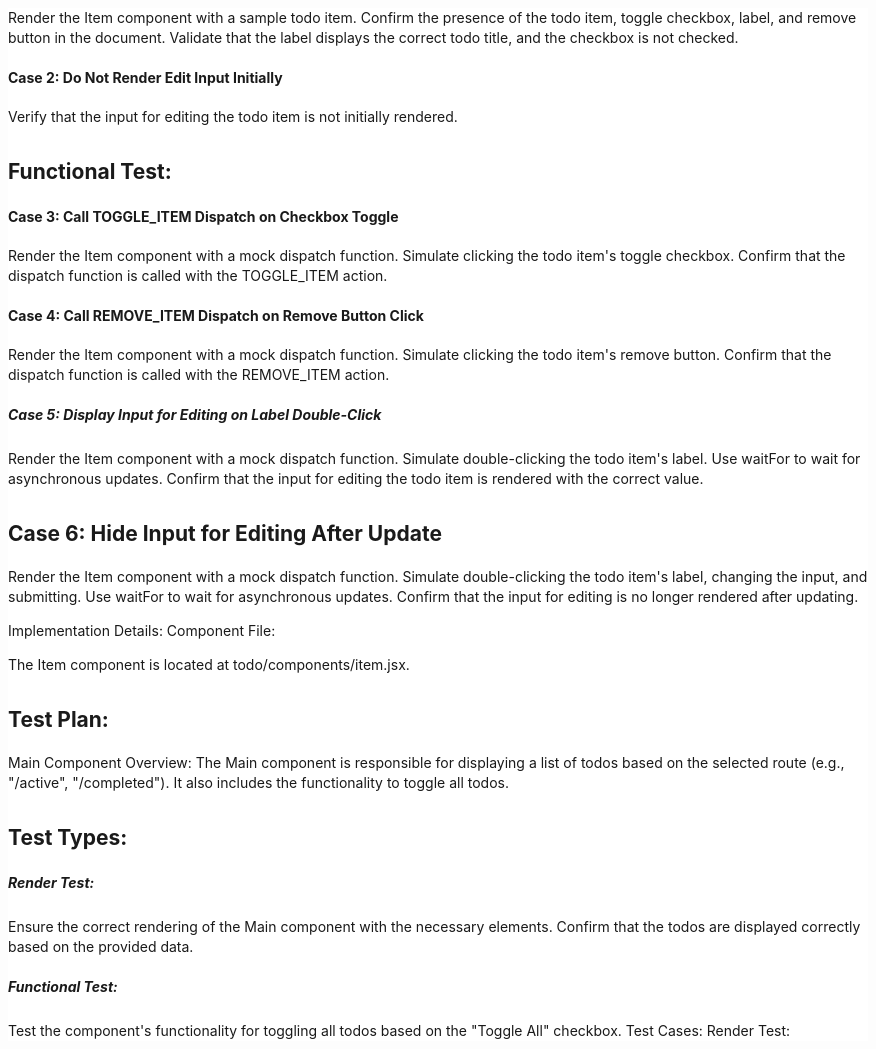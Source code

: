 Render the Item component with a sample todo item. Confirm the presence of the todo item, toggle checkbox, label, and remove button in the document. Validate that the label displays the correct todo title, and the checkbox is not checked.

#### Case 2: Do Not Render Edit Input Initially

Verify that the input for editing the todo item is not initially rendered.

## Functional Test:

#### Case 3: Call TOGGLE_ITEM Dispatch on Checkbox Toggle

Render the Item component with a mock dispatch function. Simulate clicking the todo item's toggle checkbox. Confirm that the dispatch function is called with the TOGGLE_ITEM action.

#### Case 4: Call REMOVE_ITEM Dispatch on Remove Button Click

Render the Item component with a mock dispatch function. Simulate clicking the todo item's remove button. Confirm that the dispatch function is called with the REMOVE_ITEM action.

##### Case 5: Display Input for Editing on Label Double-Click

Render the Item component with a mock dispatch function. Simulate double-clicking the todo item's label. Use waitFor to wait for asynchronous updates. Confirm that the input for editing the todo item is rendered with the correct value.

## Case 6: Hide Input for Editing After Update

Render the Item component with a mock dispatch function. Simulate double-clicking the todo item's label, changing the input, and submitting. Use waitFor to wait for asynchronous updates. Confirm that the input for editing is no longer rendered after updating.

Implementation Details: Component File:

The Item component is located at todo/components/item.jsx.

## Test Plan: 
Main Component Overview: The Main component is responsible for displaying a list of todos based on the selected route (e.g., "/active", "/completed"). It also includes the functionality to toggle all todos.

## Test Types: 
##### Render Test: 
Ensure the correct rendering of the Main component with the necessary elements. Confirm that the todos are displayed correctly based on the provided data.

##### Functional Test: 
Test the component's functionality for toggling all todos based on the "Toggle All" checkbox. Test Cases: Render Test:
